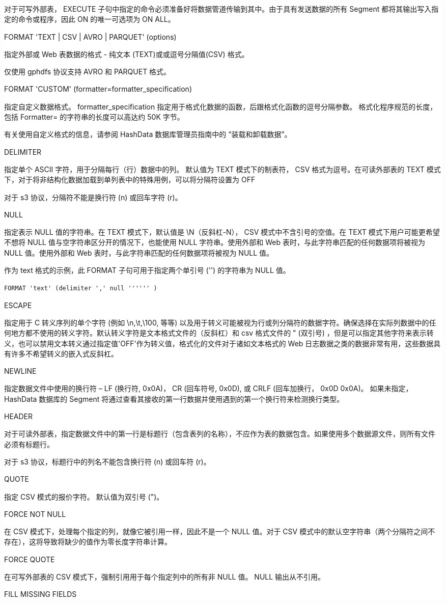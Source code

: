 对于可写外部表， EXECUTE 子句中指定的命令必须准备好将数据管道传输到其中。由于具有发送数据的所有 Segment 都将其输出写入指定的命令或程序，因此 ON 的唯一可选项为 ON ALL。

FORMAT 'TEXT \| CSV \| AVRO \| PARQUET' \(options\)

指定外部或 Web 表数据的格式 - 纯文本 \(TEXT\)或或逗号分隔值\(CSV\) 格式。

仅使用 gphdfs 协议支持 AVRO 和 PARQUET 格式。

FORMAT 'CUSTOM' \(formatter=formatter\_specification\)

指定自定义数据格式。 formatter\_specification 指定用于格式化数据的函数，后跟格式化函数的逗号分隔参数。 格式化程序规范的长度，包括 Formatter= 的字符串的长度可以高达约 50K 字节。

有关使用自定义格式的信息，请参阅  HashData 数据库管理员指南中的 “装载和卸载数据”。

DELIMITER

指定单个 ASCII 字符，用于分隔每行（行）数据中的列。 默认值为 TEXT 模式下的制表符， CSV 格式为逗号。在可读外部表的 TEXT 模式下，对于将非结构化数据加载到单列表中的特殊用例，可以将分隔符设置为 OFF

对于 s3 协议，分隔符不能是换行符 \(n\) 或回车字符 \(r\)。

NULL

指定表示 NULL 值的字符串。在 TEXT 模式下，默认值是 \N（反斜杠-N）， CSV 模式中不含引号的空值。在 TEXT 模式下用户可能更希望不想将 NULL 值与空字符串区分开的情况下，也能使用 NULL 字符串。使用外部和 Web 表时，与此字符串匹配的任何数据项将被视为 NULL 值。使用外部和 Web 表时，与此字符串匹配的任何数据项将被视为 NULL 值。

作为 text 格式的示例，此 FORMAT 子句可用于指定两个单引号 \(''\) 的字符串为 NULL 值。

```
FORMAT 'text' (delimiter ',' null '''''' )
```

ESCAPE

指定用于 C 转义序列的单个字符 \(例如 \n,\t,\100, 等等\) 以及用于转义可能被视为行或列分隔符的数据字符。确保选择在实际列数据中的任何地方都不使用的转义字符。默认转义字符是文本格式文件的（反斜杠）和 csv 格式文件的 " \(双引号\) ，但是可以指定其他字符来表示转义，也可以禁用文本转义通过指定值'OFF'作为转义值，格式化的文件对于诸如文本格式的 Web 日志数据之类的数据非常有用，这些数据具有许多不希望转义的嵌入式反斜杠。

NEWLINE

指定数据文件中使用的换行符 – LF \(换行符, 0x0A\)， CR \(回车符号, 0x0D\), 或 CRLF \(回车加换行， 0x0D 0x0A\)。 如果未指定， HashData 数据库的 Segment 将通过查看其接收的第一行数据并使用遇到的第一个换行符来检测换行类型。

HEADER

对于可读外部表，指定数据文件中的第一行是标题行（包含表列的名称），不应作为表的数据包含。如果使用多个数据源文件，则所有文件必须有标题行。

对于 s3 协议，标题行中的列名不能包含换行符 \(n\) 或回车符 \(r\)。

QUOTE

指定 CSV 模式的报价字符。 默认值为双引号 \("\)。

FORCE NOT NULL

在 CSV 模式下，处理每个指定的列，就像它被引用一样，因此不是一个 NULL 值。对于 CSV 模式中的默认空字符串（两个分隔符之间不存在），这将导致将缺少的值作为零长度字符串计算。

FORCE QUOTE

在可写外部表的 CSV 模式下，强制引用用于每个指定列中的所有非 NULL 值。 NULL 输出从不引用。

FILL MISSING FIELDS
